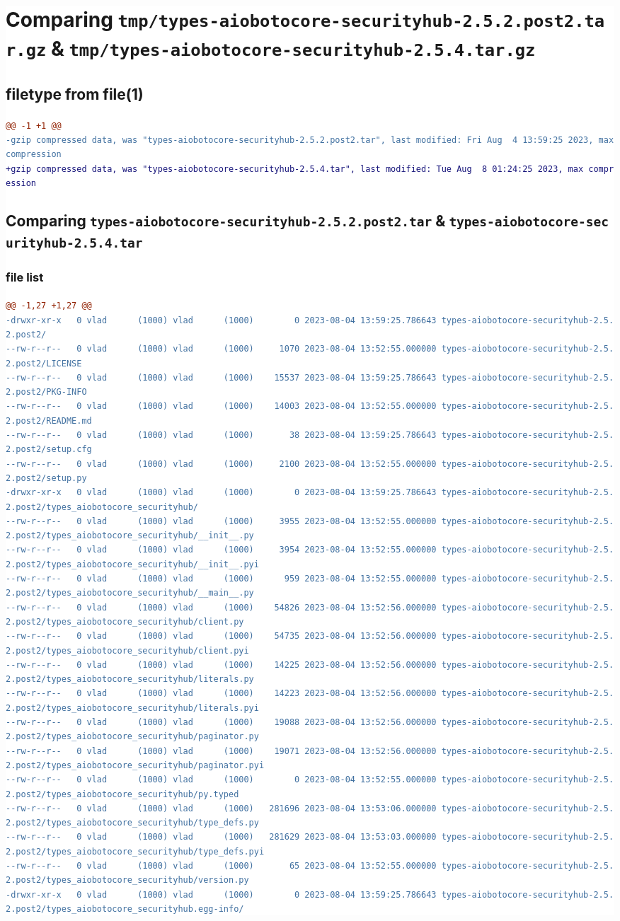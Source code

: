 # Comparing `tmp/types-aiobotocore-securityhub-2.5.2.post2.tar.gz` & `tmp/types-aiobotocore-securityhub-2.5.4.tar.gz`

## filetype from file(1)

```diff
@@ -1 +1 @@
-gzip compressed data, was "types-aiobotocore-securityhub-2.5.2.post2.tar", last modified: Fri Aug  4 13:59:25 2023, max compression
+gzip compressed data, was "types-aiobotocore-securityhub-2.5.4.tar", last modified: Tue Aug  8 01:24:25 2023, max compression
```

## Comparing `types-aiobotocore-securityhub-2.5.2.post2.tar` & `types-aiobotocore-securityhub-2.5.4.tar`

### file list

```diff
@@ -1,27 +1,27 @@
-drwxr-xr-x   0 vlad      (1000) vlad      (1000)        0 2023-08-04 13:59:25.786643 types-aiobotocore-securityhub-2.5.2.post2/
--rw-r--r--   0 vlad      (1000) vlad      (1000)     1070 2023-08-04 13:52:55.000000 types-aiobotocore-securityhub-2.5.2.post2/LICENSE
--rw-r--r--   0 vlad      (1000) vlad      (1000)    15537 2023-08-04 13:59:25.786643 types-aiobotocore-securityhub-2.5.2.post2/PKG-INFO
--rw-r--r--   0 vlad      (1000) vlad      (1000)    14003 2023-08-04 13:52:55.000000 types-aiobotocore-securityhub-2.5.2.post2/README.md
--rw-r--r--   0 vlad      (1000) vlad      (1000)       38 2023-08-04 13:59:25.786643 types-aiobotocore-securityhub-2.5.2.post2/setup.cfg
--rw-r--r--   0 vlad      (1000) vlad      (1000)     2100 2023-08-04 13:52:55.000000 types-aiobotocore-securityhub-2.5.2.post2/setup.py
-drwxr-xr-x   0 vlad      (1000) vlad      (1000)        0 2023-08-04 13:59:25.786643 types-aiobotocore-securityhub-2.5.2.post2/types_aiobotocore_securityhub/
--rw-r--r--   0 vlad      (1000) vlad      (1000)     3955 2023-08-04 13:52:55.000000 types-aiobotocore-securityhub-2.5.2.post2/types_aiobotocore_securityhub/__init__.py
--rw-r--r--   0 vlad      (1000) vlad      (1000)     3954 2023-08-04 13:52:55.000000 types-aiobotocore-securityhub-2.5.2.post2/types_aiobotocore_securityhub/__init__.pyi
--rw-r--r--   0 vlad      (1000) vlad      (1000)      959 2023-08-04 13:52:55.000000 types-aiobotocore-securityhub-2.5.2.post2/types_aiobotocore_securityhub/__main__.py
--rw-r--r--   0 vlad      (1000) vlad      (1000)    54826 2023-08-04 13:52:56.000000 types-aiobotocore-securityhub-2.5.2.post2/types_aiobotocore_securityhub/client.py
--rw-r--r--   0 vlad      (1000) vlad      (1000)    54735 2023-08-04 13:52:56.000000 types-aiobotocore-securityhub-2.5.2.post2/types_aiobotocore_securityhub/client.pyi
--rw-r--r--   0 vlad      (1000) vlad      (1000)    14225 2023-08-04 13:52:56.000000 types-aiobotocore-securityhub-2.5.2.post2/types_aiobotocore_securityhub/literals.py
--rw-r--r--   0 vlad      (1000) vlad      (1000)    14223 2023-08-04 13:52:56.000000 types-aiobotocore-securityhub-2.5.2.post2/types_aiobotocore_securityhub/literals.pyi
--rw-r--r--   0 vlad      (1000) vlad      (1000)    19088 2023-08-04 13:52:56.000000 types-aiobotocore-securityhub-2.5.2.post2/types_aiobotocore_securityhub/paginator.py
--rw-r--r--   0 vlad      (1000) vlad      (1000)    19071 2023-08-04 13:52:56.000000 types-aiobotocore-securityhub-2.5.2.post2/types_aiobotocore_securityhub/paginator.pyi
--rw-r--r--   0 vlad      (1000) vlad      (1000)        0 2023-08-04 13:52:55.000000 types-aiobotocore-securityhub-2.5.2.post2/types_aiobotocore_securityhub/py.typed
--rw-r--r--   0 vlad      (1000) vlad      (1000)   281696 2023-08-04 13:53:06.000000 types-aiobotocore-securityhub-2.5.2.post2/types_aiobotocore_securityhub/type_defs.py
--rw-r--r--   0 vlad      (1000) vlad      (1000)   281629 2023-08-04 13:53:03.000000 types-aiobotocore-securityhub-2.5.2.post2/types_aiobotocore_securityhub/type_defs.pyi
--rw-r--r--   0 vlad      (1000) vlad      (1000)       65 2023-08-04 13:52:55.000000 types-aiobotocore-securityhub-2.5.2.post2/types_aiobotocore_securityhub/version.py
-drwxr-xr-x   0 vlad      (1000) vlad      (1000)        0 2023-08-04 13:59:25.786643 types-aiobotocore-securityhub-2.5.2.post2/types_aiobotocore_securityhub.egg-info/
```